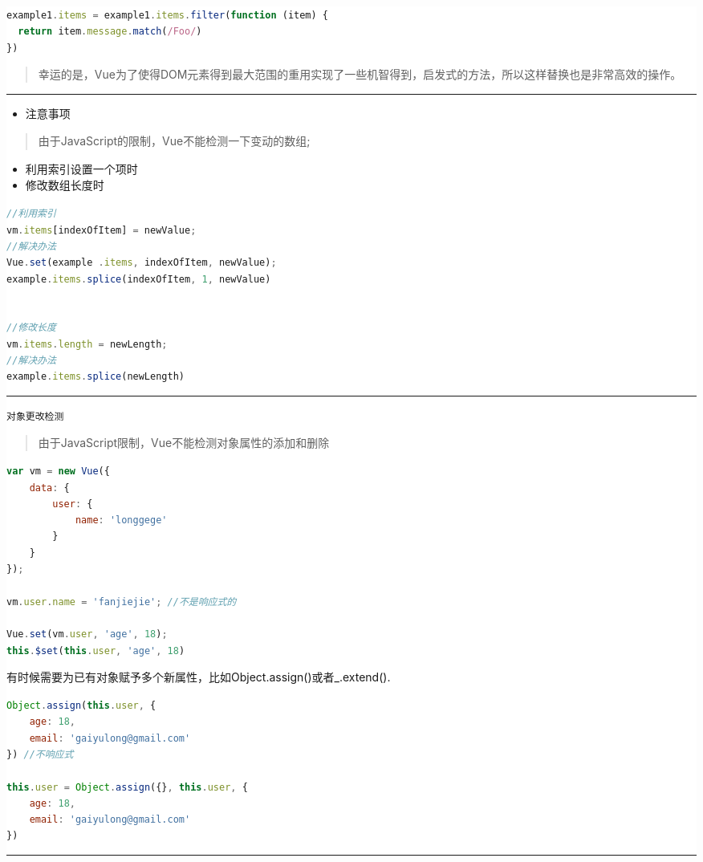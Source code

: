 ```js
example1.items = example1.items.filter(function (item) {
  return item.message.match(/Foo/)
})
```

> 幸运的是，Vue为了使得DOM元素得到最大范围的重用实现了一些机智得到，启发式的方法，所以这样替换也是非常高效的操作。

---

- 注意事项
> 由于JavaScript的限制，Vue不能检测一下变动的数组;

+ 利用索引设置一个项时
+ 修改数组长度时

```js
//利用索引
vm.items[indexOfItem] = newValue;
//解决办法
Vue.set(example .items, indexOfItem, newValue);
example.items.splice(indexOfItem, 1, newValue)


//修改长度
vm.items.length = newLength;
//解决办法
example.items.splice(newLength)
```
---

`对象更改检测`

> 由于JavaScript限制，Vue不能检测对象属性的添加和删除

```js
var vm = new Vue({
	data: {
		user: {
			name: 'longgege'
		}
	}
});

vm.user.name = 'fanjiejie'; //不是响应式的

Vue.set(vm.user, 'age', 18);
this.$set(this.user, 'age', 18)
```

有时候需要为已有对象赋予多个新属性，比如Object.assign()或者_.extend().

```js
Object.assign(this.user, {
	age: 18,
	email: 'gaiyulong@gmail.com'
}) //不响应式

this.user = Object.assign({}, this.user, {
	age: 18,
	email: 'gaiyulong@gmail.com'
})

```

---